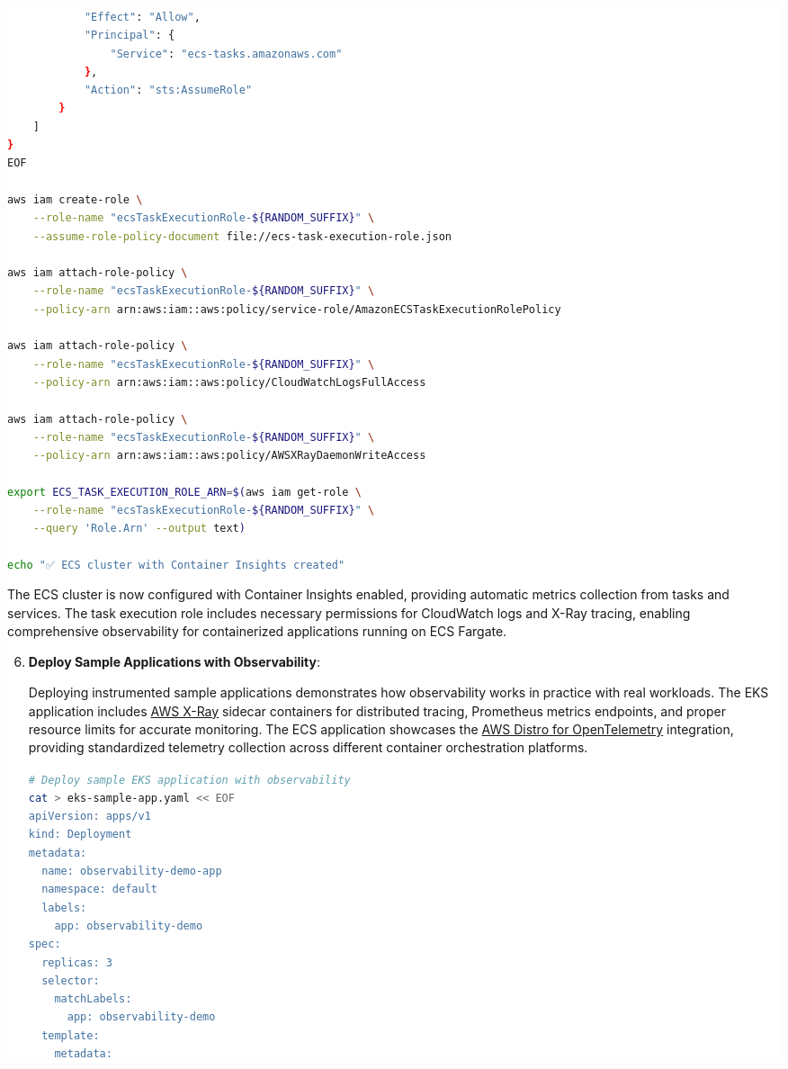    ```bash
               "Effect": "Allow",
               "Principal": {
                   "Service": "ecs-tasks.amazonaws.com"
               },
               "Action": "sts:AssumeRole"
           }
       ]
   }
   EOF
   
   aws iam create-role \
       --role-name "ecsTaskExecutionRole-${RANDOM_SUFFIX}" \
       --assume-role-policy-document file://ecs-task-execution-role.json
   
   aws iam attach-role-policy \
       --role-name "ecsTaskExecutionRole-${RANDOM_SUFFIX}" \
       --policy-arn arn:aws:iam::aws:policy/service-role/AmazonECSTaskExecutionRolePolicy
   
   aws iam attach-role-policy \
       --role-name "ecsTaskExecutionRole-${RANDOM_SUFFIX}" \
       --policy-arn arn:aws:iam::aws:policy/CloudWatchLogsFullAccess
   
   aws iam attach-role-policy \
       --role-name "ecsTaskExecutionRole-${RANDOM_SUFFIX}" \
       --policy-arn arn:aws:iam::aws:policy/AWSXRayDaemonWriteAccess
   
   export ECS_TASK_EXECUTION_ROLE_ARN=$(aws iam get-role \
       --role-name "ecsTaskExecutionRole-${RANDOM_SUFFIX}" \
       --query 'Role.Arn' --output text)
   
   echo "✅ ECS cluster with Container Insights created"
   ```

   The ECS cluster is now configured with Container Insights enabled, providing automatic metrics collection from tasks and services. The task execution role includes necessary permissions for CloudWatch logs and X-Ray tracing, enabling comprehensive observability for containerized applications running on ECS Fargate.

6. **Deploy Sample Applications with Observability**:

   Deploying instrumented sample applications demonstrates how observability works in practice with real workloads. The EKS application includes [AWS X-Ray](https://docs.aws.amazon.com/xray/latest/devguide/xray-concepts.html) sidecar containers for distributed tracing, Prometheus metrics endpoints, and proper resource limits for accurate monitoring. The ECS application showcases the [AWS Distro for OpenTelemetry](https://docs.aws.amazon.com/AmazonCloudWatch/latest/monitoring/Container-Insights-EKS-otel.html) integration, providing standardized telemetry collection across different container orchestration platforms.

   ```bash
   # Deploy sample EKS application with observability
   cat > eks-sample-app.yaml << EOF
   apiVersion: apps/v1
   kind: Deployment
   metadata:
     name: observability-demo-app
     namespace: default
     labels:
       app: observability-demo
   spec:
     replicas: 3
     selector:
       matchLabels:
         app: observability-demo
     template:
       metadata:
   ```